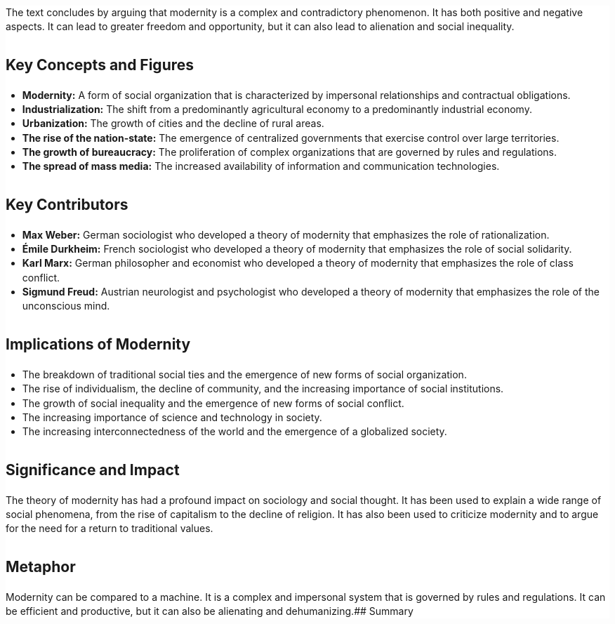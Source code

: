 The text concludes by arguing that modernity is a complex and contradictory phenomenon. It has both positive and negative aspects. It can lead to greater freedom and opportunity, but it can also lead to alienation and social inequality.

## Key Concepts and Figures

* **Modernity:** A form of social organization that is characterized by impersonal relationships and contractual obligations.
* **Industrialization:** The shift from a predominantly agricultural economy to a predominantly industrial economy.
* **Urbanization:** The growth of cities and the decline of rural areas.
* **The rise of the nation-state:** The emergence of centralized governments that exercise control over large territories.
* **The growth of bureaucracy:** The proliferation of complex organizations that are governed by rules and regulations.
* **The spread of mass media:** The increased availability of information and communication technologies.

## Key Contributors

* **Max Weber:** German sociologist who developed a theory of modernity that emphasizes the role of rationalization.
* **Émile Durkheim:** French sociologist who developed a theory of modernity that emphasizes the role of social solidarity.
* **Karl Marx:** German philosopher and economist who developed a theory of modernity that emphasizes the role of class conflict.
* **Sigmund Freud:** Austrian neurologist and psychologist who developed a theory of modernity that emphasizes the role of the unconscious mind.

## Implications of Modernity

* The breakdown of traditional social ties and the emergence of new forms of social organization.
* The rise of individualism, the decline of community, and the increasing importance of social institutions.
* The growth of social inequality and the emergence of new forms of social conflict.
* The increasing importance of science and technology in society.
* The increasing interconnectedness of the world and the emergence of a globalized society.

## Significance and Impact

The theory of modernity has had a profound impact on sociology and social thought. It has been used to explain a wide range of social phenomena, from the rise of capitalism to the decline of religion. It has also been used to criticize modernity and to argue for the need for a return to traditional values.

## Metaphor

Modernity can be compared to a machine. It is a complex and impersonal system that is governed by rules and regulations. It can be efficient and productive, but it can also be alienating and dehumanizing.## Summary
